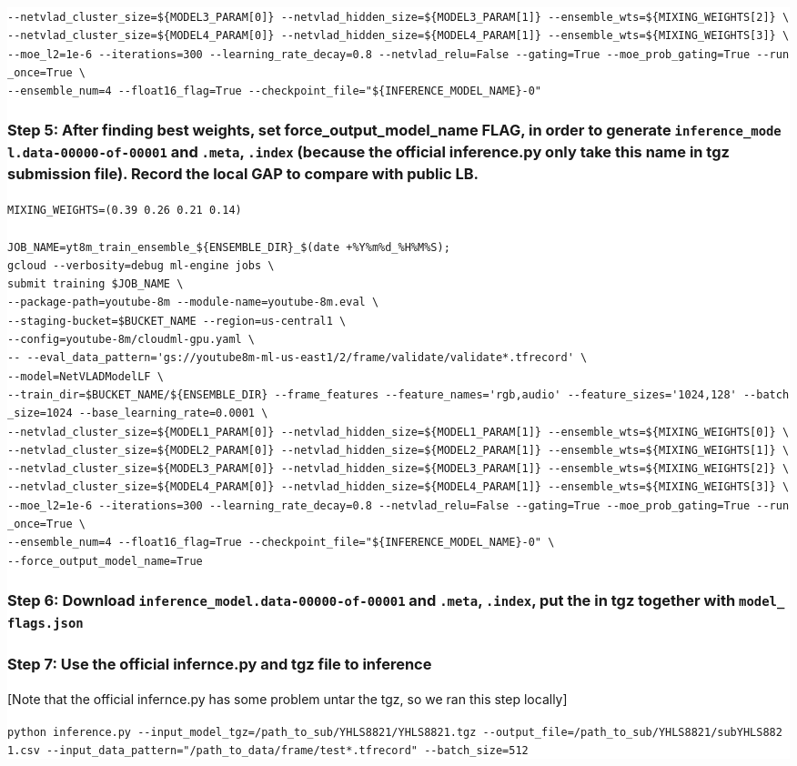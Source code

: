 ```
--netvlad_cluster_size=${MODEL3_PARAM[0]} --netvlad_hidden_size=${MODEL3_PARAM[1]} --ensemble_wts=${MIXING_WEIGHTS[2]} \
--netvlad_cluster_size=${MODEL4_PARAM[0]} --netvlad_hidden_size=${MODEL4_PARAM[1]} --ensemble_wts=${MIXING_WEIGHTS[3]} \
--moe_l2=1e-6 --iterations=300 --learning_rate_decay=0.8 --netvlad_relu=False --gating=True --moe_prob_gating=True --run_once=True \
--ensemble_num=4 --float16_flag=True --checkpoint_file="${INFERENCE_MODEL_NAME}-0"
```

### Step 5: After finding best weights, set force_output_model_name FLAG, in order to generate `inference_model.data-00000-of-00001` and `.meta`, `.index` (because the official inference.py only take this name in tgz submission file). Record the local GAP to compare with public LB.
```
MIXING_WEIGHTS=(0.39 0.26 0.21 0.14)

JOB_NAME=yt8m_train_ensemble_${ENSEMBLE_DIR}_$(date +%Y%m%d_%H%M%S); 
gcloud --verbosity=debug ml-engine jobs \
submit training $JOB_NAME \
--package-path=youtube-8m --module-name=youtube-8m.eval \
--staging-bucket=$BUCKET_NAME --region=us-central1 \
--config=youtube-8m/cloudml-gpu.yaml \
-- --eval_data_pattern='gs://youtube8m-ml-us-east1/2/frame/validate/validate*.tfrecord' \
--model=NetVLADModelLF \
--train_dir=$BUCKET_NAME/${ENSEMBLE_DIR} --frame_features --feature_names='rgb,audio' --feature_sizes='1024,128' --batch_size=1024 --base_learning_rate=0.0001 \
--netvlad_cluster_size=${MODEL1_PARAM[0]} --netvlad_hidden_size=${MODEL1_PARAM[1]} --ensemble_wts=${MIXING_WEIGHTS[0]} \
--netvlad_cluster_size=${MODEL2_PARAM[0]} --netvlad_hidden_size=${MODEL2_PARAM[1]} --ensemble_wts=${MIXING_WEIGHTS[1]} \
--netvlad_cluster_size=${MODEL3_PARAM[0]} --netvlad_hidden_size=${MODEL3_PARAM[1]} --ensemble_wts=${MIXING_WEIGHTS[2]} \
--netvlad_cluster_size=${MODEL4_PARAM[0]} --netvlad_hidden_size=${MODEL4_PARAM[1]} --ensemble_wts=${MIXING_WEIGHTS[3]} \
--moe_l2=1e-6 --iterations=300 --learning_rate_decay=0.8 --netvlad_relu=False --gating=True --moe_prob_gating=True --run_once=True \
--ensemble_num=4 --float16_flag=True --checkpoint_file="${INFERENCE_MODEL_NAME}-0" \
--force_output_model_name=True
```

### Step 6: Download `inference_model.data-00000-of-00001` and `.meta`, `.index`, put the in tgz together with `model_flags.json`

### Step 7: Use the official infernce.py and tgz file to inference

[Note that the official infernce.py has some problem untar the tgz, so we ran this step locally]
```
python inference.py --input_model_tgz=/path_to_sub/YHLS8821/YHLS8821.tgz --output_file=/path_to_sub/YHLS8821/subYHLS8821.csv --input_data_pattern="/path_to_data/frame/test*.tfrecord" --batch_size=512
```


